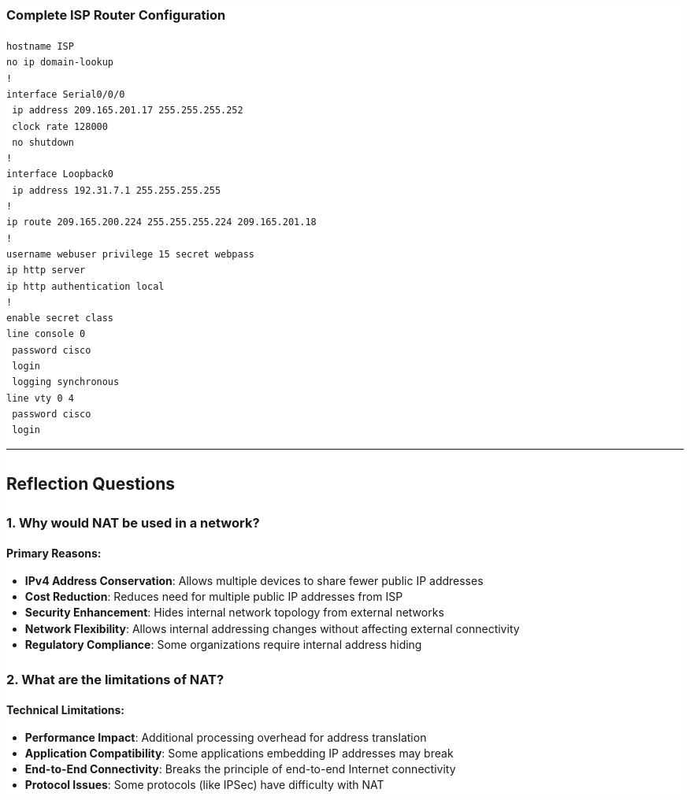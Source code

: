 ### Complete ISP Router Configuration

```cisco
hostname ISP
no ip domain-lookup
!
interface Serial0/0/0
 ip address 209.165.201.17 255.255.255.252
 clock rate 128000
 no shutdown
!
interface Loopback0
 ip address 192.31.7.1 255.255.255.255
!
ip route 209.165.200.224 255.255.255.224 209.165.201.18
!
username webuser privilege 15 secret webpass
ip http server
ip http authentication local
!
enable secret class
line console 0
 password cisco
 login
 logging synchronous
line vty 0 4
 password cisco
 login
```

---

## Reflection Questions

### 1. Why would NAT be used in a network?

**Primary Reasons:**
- **IPv4 Address Conservation**: Allows multiple devices to share fewer public IP addresses
- **Cost Reduction**: Reduces need for multiple public IP addresses from ISP
- **Security Enhancement**: Hides internal network topology from external networks
- **Network Flexibility**: Allows internal addressing changes without affecting external connectivity
- **Regulatory Compliance**: Some organizations require internal address hiding

### 2. What are the limitations of NAT?

**Technical Limitations:**
- **Performance Impact**: Additional processing overhead for address translation
- **Application Compatibility**: Some applications embedding IP addresses may break
- **End-to-End Connectivity**: Breaks the principle of end-to-end Internet connectivity
- **Protocol Issues**: Some protocols (like IPSec) have difficulty with NAT

